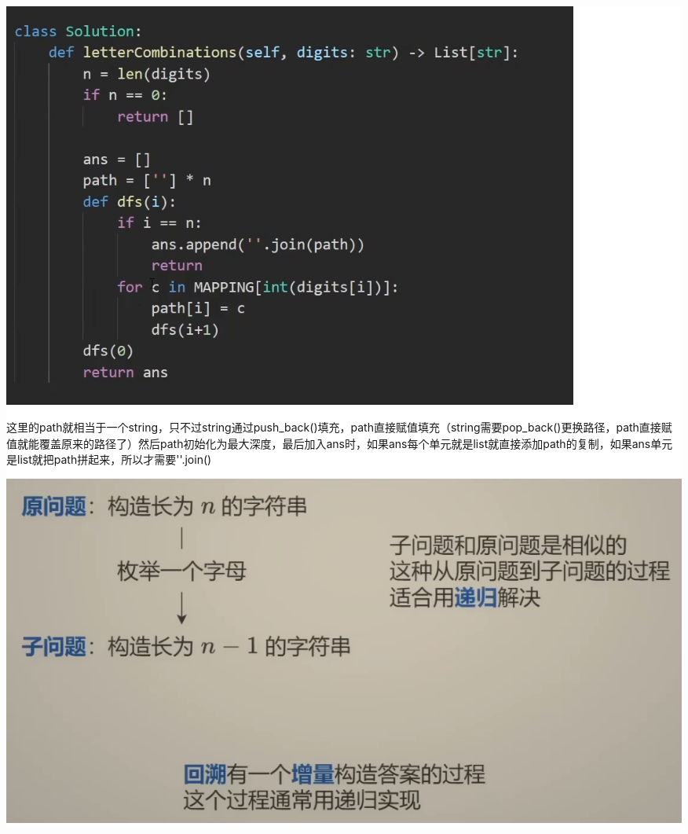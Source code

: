 ![image-20230318001955031](mdpic/灵茶山艾府-高频面试题/image-20230318001955031.png)

这里的path就相当于一个string，只不过string通过push_back()填充，path直接赋值填充（string需要pop_back()更换路径，path直接赋值就能覆盖原来的路径了）然后path初始化为最大深度，最后加入ans时，如果ans每个单元就是list就直接添加path的复制，如果ans单元是list就把path拼起来，所以才需要''.join()

![image-20230317235929829](mdpic/灵茶山艾府-高频面试题/image-20230317235929829.png)
